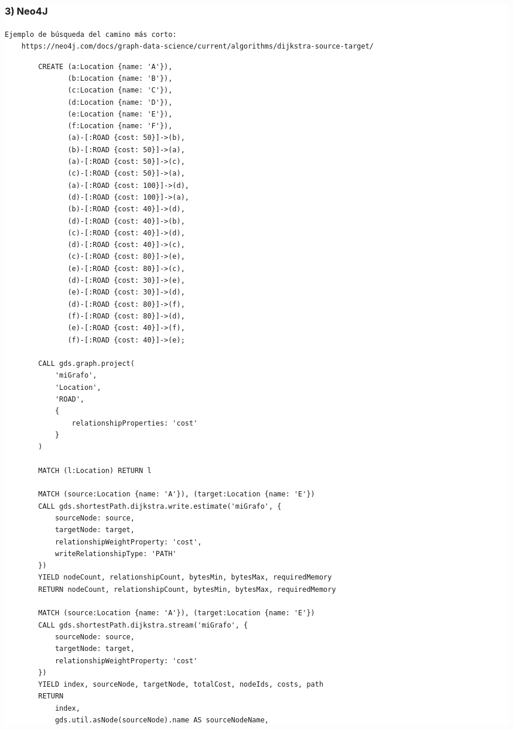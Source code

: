 ```
```	
	
### 3) Neo4J
	
	Ejemplo de búsqueda del camino más corto:
		https://neo4j.com/docs/graph-data-science/current/algorithms/dijkstra-source-target/

```	
		CREATE (a:Location {name: 'A'}),
			   (b:Location {name: 'B'}),
			   (c:Location {name: 'C'}),
			   (d:Location {name: 'D'}),
			   (e:Location {name: 'E'}),
			   (f:Location {name: 'F'}),
			   (a)-[:ROAD {cost: 50}]->(b),
			   (b)-[:ROAD {cost: 50}]->(a),
			   (a)-[:ROAD {cost: 50}]->(c),
			   (c)-[:ROAD {cost: 50}]->(a),
			   (a)-[:ROAD {cost: 100}]->(d),
			   (d)-[:ROAD {cost: 100}]->(a),
			   (b)-[:ROAD {cost: 40}]->(d),
			   (d)-[:ROAD {cost: 40}]->(b),
			   (c)-[:ROAD {cost: 40}]->(d),
			   (d)-[:ROAD {cost: 40}]->(c),
			   (c)-[:ROAD {cost: 80}]->(e),
			   (e)-[:ROAD {cost: 80}]->(c),
			   (d)-[:ROAD {cost: 30}]->(e),
			   (e)-[:ROAD {cost: 30}]->(d),
			   (d)-[:ROAD {cost: 80}]->(f),
			   (f)-[:ROAD {cost: 80}]->(d),
			   (e)-[:ROAD {cost: 40}]->(f),
			   (f)-[:ROAD {cost: 40}]->(e);
			   
		CALL gds.graph.project(
			'miGrafo',
			'Location',
			'ROAD',
			{
				relationshipProperties: 'cost'
			}
		)

		MATCH (l:Location) RETURN l
					
		MATCH (source:Location {name: 'A'}), (target:Location {name: 'E'})
		CALL gds.shortestPath.dijkstra.write.estimate('miGrafo', {
			sourceNode: source,
			targetNode: target,
			relationshipWeightProperty: 'cost',
			writeRelationshipType: 'PATH'
		})
		YIELD nodeCount, relationshipCount, bytesMin, bytesMax, requiredMemory
		RETURN nodeCount, relationshipCount, bytesMin, bytesMax, requiredMemory

		MATCH (source:Location {name: 'A'}), (target:Location {name: 'E'})
		CALL gds.shortestPath.dijkstra.stream('miGrafo', {
			sourceNode: source,
			targetNode: target,
			relationshipWeightProperty: 'cost'
		})
		YIELD index, sourceNode, targetNode, totalCost, nodeIds, costs, path
		RETURN
			index,
			gds.util.asNode(sourceNode).name AS sourceNodeName,
```